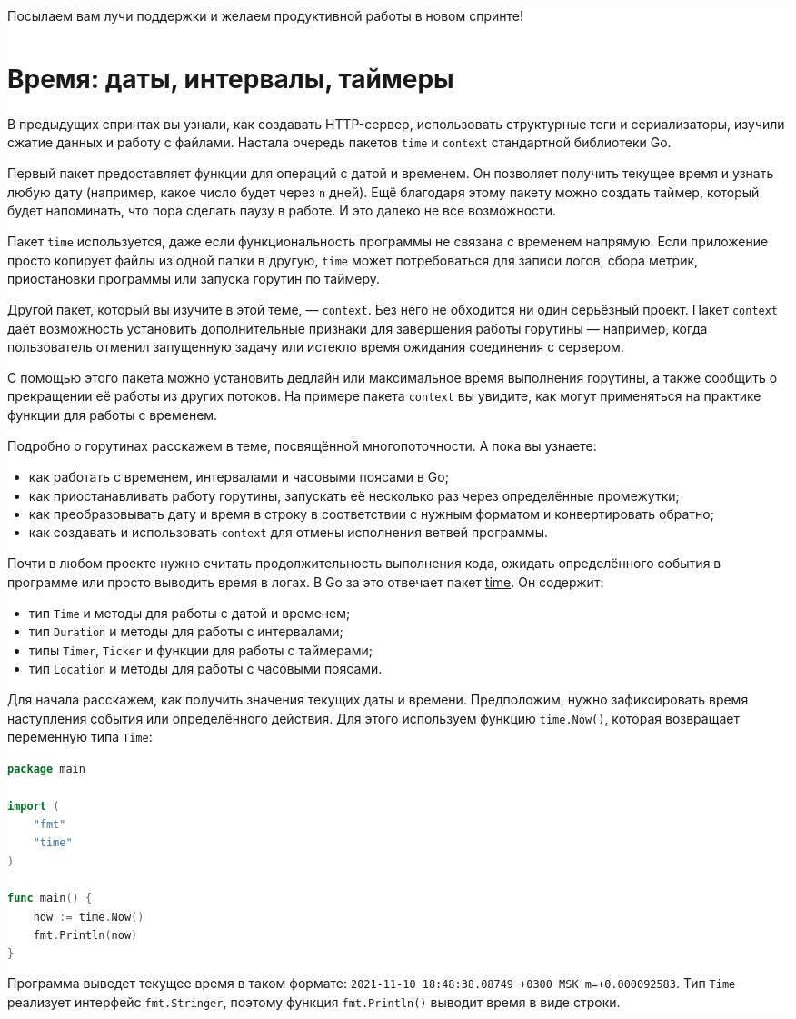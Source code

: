 Посылаем вам лучи поддержки и желаем продуктивной работы в новом спринте! 

# Время: даты, интервалы, таймеры

В предыдущих спринтах вы узнали, как создавать HTTP-сервер, использовать структурные теги и сериализаторы, изучили сжатие данных и работу с файлами. Настала очередь пакетов `time` и `context` стандартной библиотеки Go.

Первый пакет предоставляет функции для операций с датой и временем. Он позволяет получить текущее время и узнать любую дату (например, какое число будет через `n` дней). Ещё благодаря этому пакету можно создать таймер, который будет напоминать, что пора сделать паузу в работе. И это далеко не все возможности.

Пакет `time` используется, даже если функциональность программы не связана с временем напрямую. Если приложение просто копирует файлы из одной папки в другую, `time` может потребоваться для записи логов, сбора метрик, приостановки программы или запуска горутин по таймеру.

Другой пакет, который вы изучите в этой теме, — `context`. Без него не обходится ни один серьёзный проект. Пакет `context` даёт возможность установить дополнительные признаки для завершения работы горутины — например, когда пользователь отменил запущенную задачу или истекло время ожидания соединения с сервером.

С помощью этого пакета можно установить дедлайн или максимальное время выполнения горутины, а также сообщить о прекращении её работы из других потоков. На примере пакета `context` вы увидите, как могут применяться на практике функции для работы с временем.

Подробно о горутинах расскажем в теме, посвящённой многопоточности. А пока вы узнаете:
- как работать с временем, интервалами и часовыми поясами в Go;
- как приостанавливать работу горутины, запускать её несколько раз через определённые промежутки;
- как преобразовывать дату и время в строку в соответствии с нужным форматом и конвертировать обратно;
- как создавать и использовать `context` для отмены исполнения ветвей программы.

Почти в любом проекте нужно считать продолжительность выполнения кода, ожидать определённого события в программе или просто выводить время в логах. В Go за это отвечает пакет [time](https://pkg.go.dev/time). Он содержит:
- тип `Time` и методы для работы с датой и временем;
- тип `Duration` и методы для работы с интервалами;
- типы `Timer`, `Ticker` и функции для работы с таймерами;
- тип `Location` и методы для работы с часовыми поясами.

Для начала расскажем, как получить значения текущих даты и времени. Предположим, нужно зафиксировать время наступления события или определённого действия. Для этого используем функцию `time.Now()`, которая возвращает переменную типа `Time`:
```go
package main

import (
    "fmt"
    "time"
)

func main() {
    now := time.Now()
    fmt.Println(now)
}
```
Программа выведет текущее время в таком формате: `2021-11-10 18:48:38.08749 +0300 MSK m=+0.000092583`. Тип `Time` реализует интерфейс `fmt.Stringer`, поэтому функция `fmt.Println()` выводит время в виде строки.
